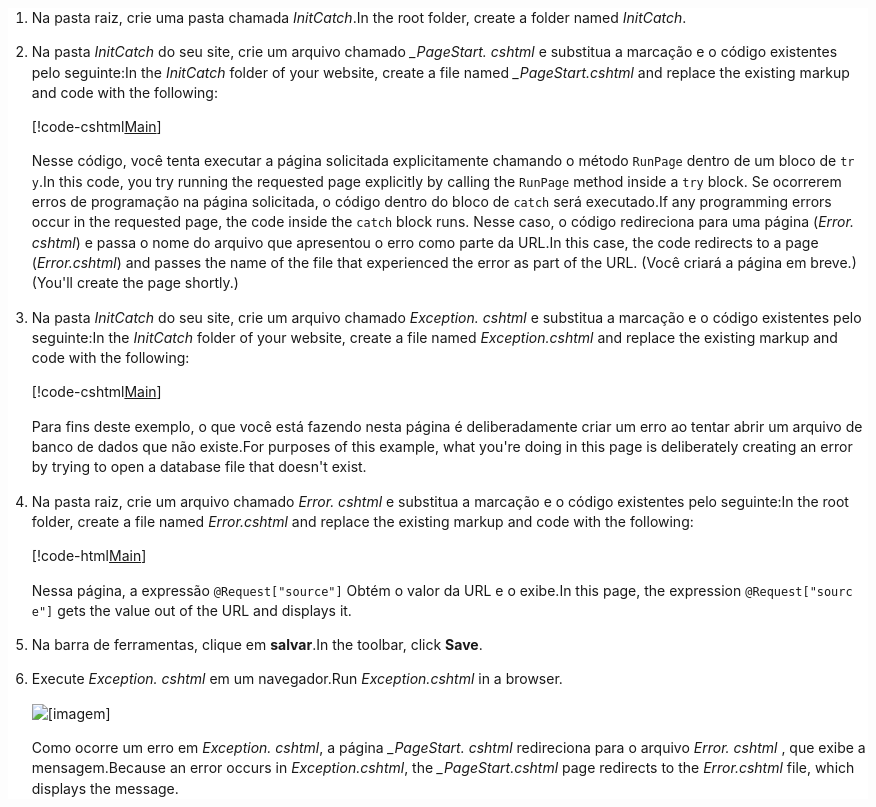 1. <span data-ttu-id="d0467-208">Na pasta raiz, crie uma pasta chamada *InitCatch*.</span><span class="sxs-lookup"><span data-stu-id="d0467-208">In the root folder, create a folder named *InitCatch*.</span></span>
2. <span data-ttu-id="d0467-209">Na pasta *InitCatch* do seu site, crie um arquivo chamado *\_PageStart. cshtml* e substitua a marcação e o código existentes pelo seguinte:</span><span class="sxs-lookup"><span data-stu-id="d0467-209">In the *InitCatch* folder of your website, create a file named *\_PageStart.cshtml* and replace the existing markup and code with the following:</span></span> 

    [!code-cshtml[Main](18-customizing-site-wide-behavior/samples/sample13.cshtml)]

    <span data-ttu-id="d0467-210">Nesse código, você tenta executar a página solicitada explicitamente chamando o método `RunPage` dentro de um bloco de `try`.</span><span class="sxs-lookup"><span data-stu-id="d0467-210">In this code, you try running the requested page explicitly by calling the `RunPage` method inside a `try` block.</span></span> <span data-ttu-id="d0467-211">Se ocorrerem erros de programação na página solicitada, o código dentro do bloco de `catch` será executado.</span><span class="sxs-lookup"><span data-stu-id="d0467-211">If any programming errors occur in the requested page, the code inside the `catch` block runs.</span></span> <span data-ttu-id="d0467-212">Nesse caso, o código redireciona para uma página (*Error. cshtml*) e passa o nome do arquivo que apresentou o erro como parte da URL.</span><span class="sxs-lookup"><span data-stu-id="d0467-212">In this case, the code redirects to a page (*Error.cshtml*) and passes the name of the file that experienced the error as part of the URL.</span></span> <span data-ttu-id="d0467-213">(Você criará a página em breve.)</span><span class="sxs-lookup"><span data-stu-id="d0467-213">(You'll create the page shortly.)</span></span>
3. <span data-ttu-id="d0467-214">Na pasta *InitCatch* do seu site, crie um arquivo chamado *Exception. cshtml* e substitua a marcação e o código existentes pelo seguinte:</span><span class="sxs-lookup"><span data-stu-id="d0467-214">In the *InitCatch* folder of your website, create a file named *Exception.cshtml* and replace the existing markup and code with the following:</span></span> 

    [!code-cshtml[Main](18-customizing-site-wide-behavior/samples/sample14.cshtml)]

    <span data-ttu-id="d0467-215">Para fins deste exemplo, o que você está fazendo nesta página é deliberadamente criar um erro ao tentar abrir um arquivo de banco de dados que não existe.</span><span class="sxs-lookup"><span data-stu-id="d0467-215">For purposes of this example, what you're doing in this page is deliberately creating an error by trying to open a database file that doesn't exist.</span></span>
4. <span data-ttu-id="d0467-216">Na pasta raiz, crie um arquivo chamado *Error. cshtml* e substitua a marcação e o código existentes pelo seguinte:</span><span class="sxs-lookup"><span data-stu-id="d0467-216">In the root folder, create a file named *Error.cshtml* and replace the existing markup and code with the following:</span></span> 

    [!code-html[Main](18-customizing-site-wide-behavior/samples/sample15.html)]

    <span data-ttu-id="d0467-217">Nessa página, a expressão `@Request["source"]` Obtém o valor da URL e o exibe.</span><span class="sxs-lookup"><span data-stu-id="d0467-217">In this page, the expression `@Request["source"]` gets the value out of the URL and displays it.</span></span>
5. <span data-ttu-id="d0467-218">Na barra de ferramentas, clique em **salvar**.</span><span class="sxs-lookup"><span data-stu-id="d0467-218">In the toolbar, click **Save**.</span></span>
6. <span data-ttu-id="d0467-219">Execute *Exception. cshtml* em um navegador.</span><span class="sxs-lookup"><span data-stu-id="d0467-219">Run *Exception.cshtml* in a browser.</span></span> 

    ![[imagem]](18-customizing-site-wide-behavior/_static/image5.jpg)

    <span data-ttu-id="d0467-221">Como ocorre um erro em *Exception. cshtml*, a página *\_PageStart. cshtml* redireciona para o arquivo *Error. cshtml* , que exibe a mensagem.</span><span class="sxs-lookup"><span data-stu-id="d0467-221">Because an error occurs in *Exception.cshtml*, the *\_PageStart.cshtml* page redirects to the *Error.cshtml* file, which displays the message.</span></span>
